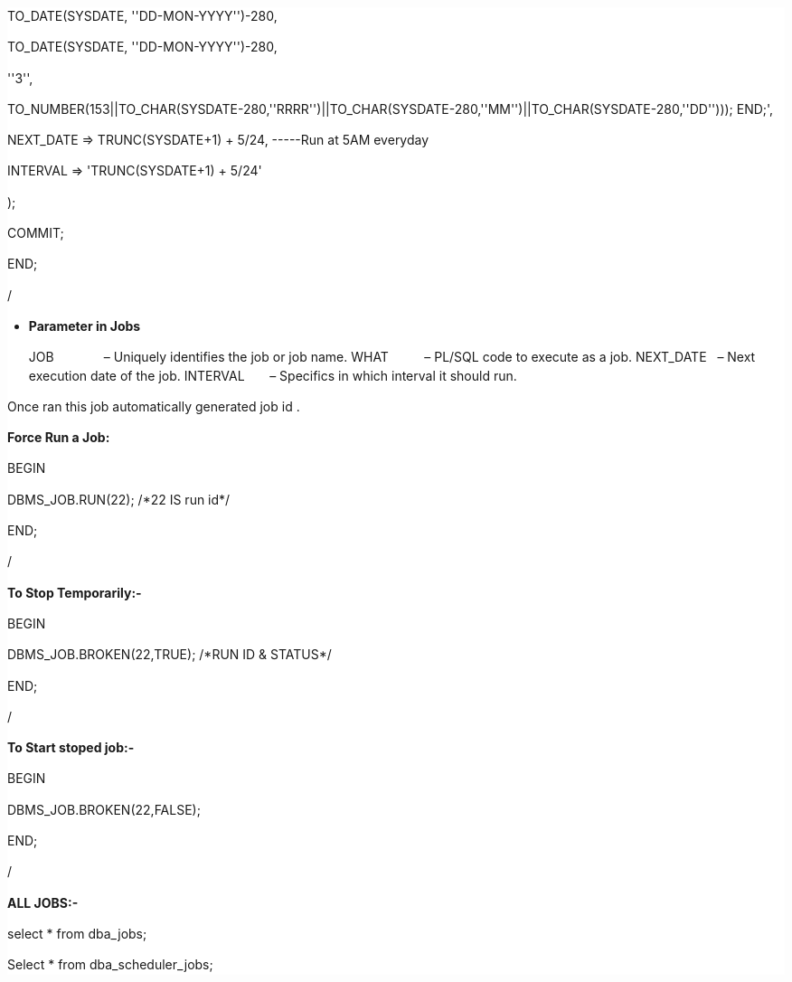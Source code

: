 TO\_DATE(SYSDATE, ''DD-MON-YYYY'')-280,

TO\_DATE(SYSDATE, ''DD-MON-YYYY'')-280,

''3'',

TO\_NUMBER(153||TO\_CHAR(SYSDATE-280,''RRRR'')||TO\_CHAR(SYSDATE-280,''MM'')||TO\_CHAR(SYSDATE-280,''DD''))); END;',

NEXT\_DATE => TRUNC(SYSDATE+1) + 5/24, -----Run at 5AM everyday

INTERVAL => 'TRUNC(SYSDATE+1) + 5/24'

);

COMMIT;

END;

/

* **Parameter in Jobs**

  JOB              – Uniquely identifies the job or job name.
  WHAT          – PL/SQL code to execute as a job.
  NEXT\_DATE   – Next execution date of the job.
  INTERVAL       – Specifics in which interval it should run.

Once ran this job automatically generated job id .

**Force Run a Job:**

BEGIN

DBMS\_JOB.RUN(22); /\*22 IS run id\*/

END;

/

**To Stop Temporarily:-**

BEGIN

DBMS\_JOB.BROKEN(22,TRUE); /\*RUN ID & STATUS\*/

END;

/

**To Start stoped job:-**

BEGIN

DBMS\_JOB.BROKEN(22,FALSE);

END;

/

**ALL JOBS:-**

select \* from dba\_jobs;

Select \* from dba\_scheduler\_jobs;
